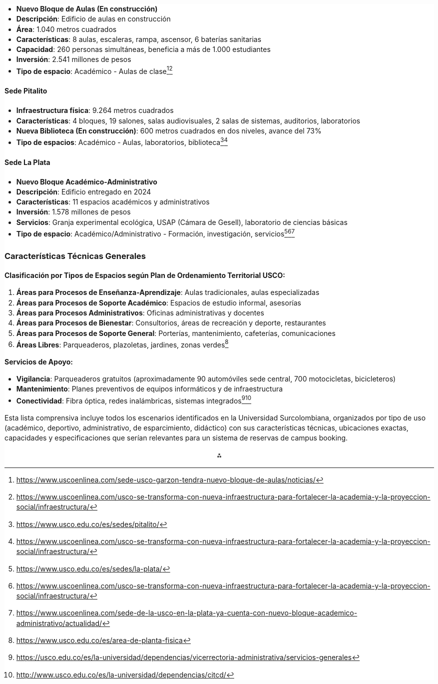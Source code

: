 - **Nuevo Bloque de Aulas (En construcción)**
- **Descripción**: Edificio de aulas en construcción
- **Área**: 1.040 metros cuadrados
- **Características**: 8 aulas, escaleras, rampa, ascensor, 6 baterías sanitarias
- **Capacidad**: 260 personas simultáneas, beneficia a más de 1.000 estudiantes
- **Inversión**: 2.541 millones de pesos
- **Tipo de espacio**: Académico - Aulas de clase[^28][^29]


#### **Sede Pitalito**

- **Infraestructura física**: 9.264 metros cuadrados
- **Características**: 4 bloques, 19 salones, salas audiovisuales, 2 salas de sistemas, auditorios, laboratorios
- **Nueva Biblioteca (En construcción)**: 600 metros cuadrados en dos niveles, avance del 73%
- **Tipo de espacios**: Académico - Aulas, laboratorios, biblioteca[^30][^29]


#### **Sede La Plata**

- **Nuevo Bloque Académico-Administrativo**
- **Descripción**: Edificio entregado en 2024
- **Características**: 11 espacios académicos y administrativos
- **Inversión**: 1.578 millones de pesos
- **Servicios**: Granja experimental ecológica, USAP (Cámara de Gesell), laboratorio de ciencias básicas
- **Tipo de espacio**: Académico/Administrativo - Formación, investigación, servicios[^18][^29][^31]


### **Características Técnicas Generales**

**Clasificación por Tipos de Espacios según Plan de Ordenamiento Territorial USCO:**

1. **Áreas para Procesos de Enseñanza-Aprendizaje**: Aulas tradicionales, aulas especializadas
2. **Áreas para Procesos de Soporte Académico**: Espacios de estudio informal, asesorías
3. **Áreas para Procesos Administrativos**: Oficinas administrativas y docentes
4. **Áreas para Procesos de Bienestar**: Consultorios, áreas de recreación y deporte, restaurantes
5. **Áreas para Procesos de Soporte General**: Porterías, mantenimiento, cafeterías, comunicaciones
6. **Áreas Libres**: Parqueaderos, plazoletas, jardines, zonas verdes[^32]

**Servicios de Apoyo:**

- **Vigilancia**: Parqueaderos gratuitos (aproximadamente 90 automóviles sede central, 700 motocicletas, bicicleteros)
- **Mantenimiento**: Planes preventivos de equipos informáticos y de infraestructura
- **Conectividad**: Fibra óptica, redes inalámbricas, sistemas integrados[^33][^34]

Esta lista comprensiva incluye todos los escenarios identificados en la Universidad Surcolombiana, organizados por tipo de uso (académico, deportivo, administrativo, de esparcimiento, didáctico) con sus características técnicas, ubicaciones exactas, capacidades y especificaciones que serían relevantes para un sistema de reservas de campus booking.

<div style="text-align: center">⁂</div>

[^1]: https://www.usco.edu.co/archivosUsuarios/12/publicacion_pagina_web/bienestar/Portafolio-Escenarios-Deportivos-USCO.pdf

[^2]: https://usco.edu.co/archivosUsuarios/16/publicacion/bienestar/escenarios-deportivos/PORTAFOLIO-ESCENARIOS-DEPORTIVOS.pdf


[^3]: https://www.uscoenlinea.com/usco-abre-las-puertas-de-un-renovado-auditorio-olga-tony-vidales/actualidad/
[^4]: https://www.usco.edu.co/archivosUsuarios/12/publicacion_pagina_web/control_interno/proveedores-2015-1.pdf
[^5]: https://www.instagram.com/p/DMX7cGpR-eI/
[^6]: https://www.uscoenlinea.com/a-buena-marcha-avanza-el-nuevo-moderno-y-mas-grande-auditorio-de-la-universidad-surcolombiana/actualidad/
[^7]: https://www.youtube.com/watch?v=OAtNHU7zKTM
[^8]: https://www.procuraduria.gov.co/Pages/vigilancia-procuraduria-permitio-entrega-auditorio-universidad-surcolombiana.aspx
[^9]: https://www.uscoenlinea.com/la-usco-inaugura-su-primer-centro-stem-en-neiva/actualidad/
[^10]: https://www.youtube.com/watch?v=ydH-kEy7uAw
[^11]: https://www.uscoenlinea.com/usco-abrio-las-puertas-del-moderno-edificio-de-la-facultad-de-educacion-e-ileusco/actualidad/
[^12]: https://www.huila.gov.co/publicaciones/14601/huila-crece-aporto-mas-de-3500-millones-a-recien-inaugurado-edificio-de-la-facultad-de-educacion-en-la-usco/
[^13]: https://www.uscoenlinea.com/laboratorio-de-biodiversidad-molecular-y-citogenetica-de-la-usco-recibe-equipos-de-ultima-generacion/actualidad/
[^14]: https://www.uscoenlinea.com/laboratorios-de-biologia-microbiologia-y-quimica-de-la-usco-dotados-con-tecnologia-de-punta/actualidad/
[^15]: https://ascun.org.co/noticias-ies/laboratorios-de-biologia-microbiologia-y-quimica-de-la-usco-dotados-con-tecnologia-de-punta/
[^16]: https://ascun.org.co/noticias-ies/usco-inaugura-tres-laboratorios-clave-para-investigacion-y-docencia/
[^17]: http://www.usco.edu.co/es/laboratorio-de-suelos/
[^18]: https://www.usco.edu.co/es/sedes/la-plata/
[^19]: https://biblioteca.usco.edu.co/home/
[^20]: https://www.usco.edu.co/es/faq/biblioteca
[^21]: https://usco.edu.co/es/la-universidad/dependencias/vicerrectoria-de-investigacion-y-proyeccion-social/centro-de-informacion-y-documentacion
[^22]: https://ascun.org.co/noticias/noticias-ies/usco-de-las-pocas-universidades-que-mantiene-las-tres-comidas-diarias-subsidiadas-para-sus-estudiantes/
[^23]: https://www.uscoenlinea.com/inicio-servicio-de-alimentacion-en-la-sede-central-de-la-usco/actualidad/
[^24]: https://www.minube.com/rincon/cafeteria-cafe-y-letras-_-universidad-surcolombiana--a3703273
[^25]: https://www.usco.edu.co/es/sedes/neiva/
[^26]: https://www.usco.edu.co/es/la-universidad/organigrama
[^27]: http://www.usco.edu.co/es/la-universidad/dependencias/control-disciplinario-interno/
[^28]: https://www.uscoenlinea.com/sede-usco-garzon-tendra-nuevo-bloque-de-aulas/noticias/
[^29]: https://www.uscoenlinea.com/usco-se-transforma-con-nueva-infraestructura-para-fortalecer-la-academia-y-la-proyeccion-social/infraestructura/
[^30]: https://www.usco.edu.co/es/sedes/pitalito/
[^31]: https://www.uscoenlinea.com/sede-de-la-usco-en-la-plata-ya-cuenta-con-nuevo-bloque-academico-administrativo/actualidad/
[^32]: https://www.usco.edu.co/es/area-de-planta-fisica
[^33]: https://usco.edu.co/es/la-universidad/dependencias/vicerrectoria-administrativa/servicios-generales
[^34]: http://www.usco.edu.co/es/la-universidad/dependencias/citcd/
[^35]: https://periodicos.ufnt.edu.br/index.php/RIEcim/article/view/15168
[^36]: https://santanderestudiospatrimonio.unican.es/index.php/sanespat/article/view/135
[^37]: https://libros.uam.es/uam/catalog/book/sercampus
[^38]: https://www.semanticscholar.org/paper/438ee1a271191a1f7369befbe0ad6bb908984083
[^39]: https://polodelconocimiento.com/ojs/index.php/es/article/view/9037
[^40]: https://revistas.unsaac.edu.pe/index.php/cantu/article/view/1421
[^41]: http://polired.upm.es/index.php/anales_de_edificacion/article/view/4901
[^42]: http://revistas.upn.edu.co/index.php/bio-grafia/article/view/7116
[^43]: http://revistas.upn.edu.co/index.php/bio-grafia/article/view/7311
[^44]: http://hdl.handle.net/10366/132884
[^45]: https://www.usco.edu.co/es/
[^46]: https://www.usco.edu.co/es/sedes/
[^47]: https://www.uscoenlinea.com/usco-mejora-y-adecua-espacios-para-darle-la-bienvenida-a-sus-estudiantes-en-el-semestre-2024-2/actualidad/
[^48]: https://www.usco.edu.co/contenido/SGC-USCO/documentos/10.AP-MBU-BUN-GESTION-DE-BIENESTAR-UNIVERSITARIO/DEPORTES/AP-MBU-DEP-PR-02 ADMINISTRACION DE ESCENARIOS DEPORTIVOS.pdf
[^49]: https://www.usco.edu.co
[^50]: https://www.usco.edu.co/es/la-universidad/dependencias/bienestar-universitario/recreacion/
[^51]: https://campusvirtual.usco.edu.co/campusvirtual/
[^52]: https://www.usco.edu.co/archivosUsuarios/16/publicacion/bienestar/escenarios-deportivos/PROGRAMACION.pdf
[^53]: https://www.usco.edu.co/es/mapa-del-sitio
[^54]: https://www.usco.edu.co/contenido/SGC-USCO/documentos/10.AP-MBU-BUN-GESTION-DE-BIENESTAR-UNIVERSITARIO/DEPORTES/AP-MBU-DEP-FO-06 SOLICITUD Y AUTORIZACION DEL USO DE ESCENARIOS DEPORTIVOS.xlsx
[^55]: https://www.usco.edu.co/es/area-planeamiento-infraestructura-fisica-y-equipos
[^56]: https://www.usco.edu.co/contenido/SGC-USCO/documentos/10.AP-MBU-BUN-GESTION-DE-BIENESTAR-UNIVERSITARIO/DEPORTES/AP-MBU-DEP-FO-07 LISTADO DE INGRESO A ESCENARIOS DEPORTIVOS.pdf
[^57]: https://www.uscoenlinea.com/inician-juegos-zonales-universitarios-ascundaf-en-la-usco/actualidad/
[^58]: https://www.usco.edu.co/contenido/SGC-USCO/documentos/10.AP-MBU-BUN-GESTION-DE-BIENESTAR-UNIVERSITARIO/DEPORTES/AP-MBU-DEP-PR-01 ORGANIZACION DEPORTIVA.pdf
[^59]: https://www.semanticscholar.org/paper/1e417ff0e4e775ee058053bbb42bfaae3519805d
[^60]: http://revistas.upn.edu.co/index.php/bio-grafia/article/view/7128
[^61]: https://www.journalusco.edu.co/index.php/iregion/article/view/811
[^62]: https://cuadernosdeadministracion.univalle.edu.co/index.php/cuadernos_de_administracion/article/view/13514
[^63]: https://journalusco.edu.co/index.php/paideia/article/view/4169
[^64]: https://revistas.uptc.edu.co/index.php/enletawa_journal/article/view/15315
[^65]: https://journalusco.edu.co/index.php/paca/article/view/3796
[^66]: https://revistas.upb.edu.co/index.php/derecho/article/view/7249
[^67]: https://acofipapers.org/index.php/eiei/article/view/2933
[^68]: https://journalusco.edu.co/index.php/rfs/article/view/3911
[^69]: https://www.mdpi.com/1422-0067/24/4/3546/pdf?version=1676009866
[^70]: https://www.mdpi.com/1422-0067/26/8/3630
[^71]: https://www.mdpi.com/2075-4450/16/3/269
[^72]: https://www.mdpi.com/2076-0817/11/6/662/pdf?version=1654685509
[^73]: https://www.mdpi.com/1422-0067/23/19/11394/pdf?version=1664286984
[^74]: https://www.mdpi.com/1422-0067/20/5/1006/pdf
[^75]: https://www.mdpi.com/2218-273X/10/3/467/pdf
[^76]: https://www.mdpi.com/2227-9059/12/3/602/pdf?version=1709811701
[^77]: https://www.mdpi.com/2075-4450/16/2/129
[^78]: https://www.mdpi.com/2223-7747/14/2/257
[^79]: https://es.wikipedia.org/wiki/Universidad_Surcolombiana
[^80]: https://www.usco.edu.co/contenido/SGC-USCO/documentos/06.MI-FOR-FORMACION/MI-FOR-PR-16 GESTION SERVICIOS DE LABORATORIOS Y AULAS.pdf
[^81]: https://jeanoticias.com/usco-inicia-construccion-de-bloque-de-aulas-y-entrega-nuevo-laboratorio-de-comunicacion-social-en-sede-pitalito/
[^82]: https://www.usco.edu.co/documento/429868
[^83]: https://contenidos.usco.edu.co/ciencias-exactas-y-naturales/index.php/laboratorios
[^84]: https://laultima.com.co/2025/07/07/usco-sede-garzon-inauguro-nuevo-bloque-de-aulas/
[^85]: https://www.usco.edu.co/es/estudia-en-la-usco/facultad-de-ingenieria/
[^86]: https://www.usco.edu.co/contenido/SGC-USCO/documentos/20.EV-SST-GESTION-DE-SEGURIDAD-SALUD-EN-EL-TRABAJO/EV-SST-DA-07 NORMAS DE SEGURIDAD PARA LABORATORIOS.pdf
[^87]: https://www.usco.edu.co/es/la-universidad/dependencias/
[^88]: https://publicaciones.ucuenca.edu.ec/ojs/index.php/estoa/article/view/5117
[^89]: https://www.semanticscholar.org/paper/faabc8a19bd77ff08c35fdc18decca1e999abb1c
[^90]: https://www.journalusco.edu.co/index.php/entornos/article/view/1222
[^91]: https://journalusco.edu.co/index.php/paideia/article/view/916
[^92]: https://www.semanticscholar.org/paper/26f42596cf284c2b7419b23e047b36ea5dd8b9c4
[^93]: https://papiro.unizar.es/ojs/index.php/artigrama/article/view/8083
[^94]: https://revistas.utp.edu.co/index.php/historia/article/view/25391
[^95]: https://www.semanticscholar.org/paper/a2080f064d8eca867d3475a3544785712199939c
[^96]: https://www.semanticscholar.org/paper/97417cf7db489f0318560f72cbbedefcbd7dd018
[^97]: https://www.semanticscholar.org/paper/ba5f42bbc42f8acdd1fe65fee83bf32f17827c97
[^98]: https://www.mdpi.com/2227-9059/11/6/1696
[^99]: https://www.mdpi.com/2072-6643/14/15/3030/pdf?version=1658730530
[^100]: http://revistas.ubiobio.cl/index.php/AS/article/download/2929/3109
[^101]: https://www.uscoenlinea.com/ministro-de-las-tic-se-compromete-a-viabilizar-proyecto-de-aulas-hibridas-presentando-por-la-universidad-surcolombiana/actualidad/
[^102]: https://www.usco.edu.co/es/estudia-en-la-usco/facultad-de-ciencias-exactas-y-naturales/
[^103]: https://www.usco.edu.co/es/estudia-en-la-usco/programas-postgrado/facultad-de-ciencias-juridicas-y-politicas
[^104]: https://www.usco.edu.co/documento/163031
[^105]: https://www.semanticscholar.org/paper/3ce0374cbd1bd92d85d4fc8f01888bdeed389937
[^106]: https://revistas.ucr.ac.cr/index.php/eciencias/article/view/35553
[^107]: https://www.semanticscholar.org/paper/ba30d6624de457052fcd39ef989a563f82335e89
[^108]: https://ojs.urepublicana.edu.co/index.php/ingenieria/article/view/960
[^109]: https://www.semanticscholar.org/paper/c44beed27c2abedffa665e493873b1cc2b3f44ad
[^110]: https://www.semanticscholar.org/paper/9a9617cf8aff6effd1a94b3e12e282e4b103670b
[^111]: https://www.semanticscholar.org/paper/1c578644f6615d60efef9590a049fda939649edc
[^112]: https://www.semanticscholar.org/paper/92f639e075a206302b70886ef94649821497975d
[^113]: https://www.semanticscholar.org/paper/17d31e773f7ce2a5f1fb305e2e64567eae8e7ad8
[^114]: http://sedici.unlp.edu.ar/handle/10915/127328
[^115]: https://pmc.ncbi.nlm.nih.gov/articles/PMC9458071/
[^116]: https://linkinghub.elsevier.com/retrieve/pii/S0021925825002364
[^117]: https://pmc.ncbi.nlm.nih.gov/articles/PMC10295976/
[^118]: https://pmc.ncbi.nlm.nih.gov/articles/PMC7560025/
[^119]: https://www.mdpi.com/2079-6374/11/6/196/pdf
[^120]: https://pmc.ncbi.nlm.nih.gov/articles/PMC2849597/
[^121]: https://pmc.ncbi.nlm.nih.gov/articles/PMC11359460/
[^122]: https://pmc.ncbi.nlm.nih.gov/articles/PMC9150176/
[^123]: https://www.usco.edu.co/es/la-universidad/dependencias/bienestar-universitario/salud/
[^124]: https://www.usco.edu.co/es/estudia-en-la-usco/facultad-ciencias-de-la-salud/
[^125]: https://www.usco.edu.co/es/estudia-en-la-usco/programas-pregrado/medicina/
[^126]: https://ponderados-usco.netlify.app
[^127]: https://www.scimagoir.com/rankings.php?sector=Higher+educ.\&country=COL
[^128]: https://www.instagram.com/fac_saludusco/?hl=es